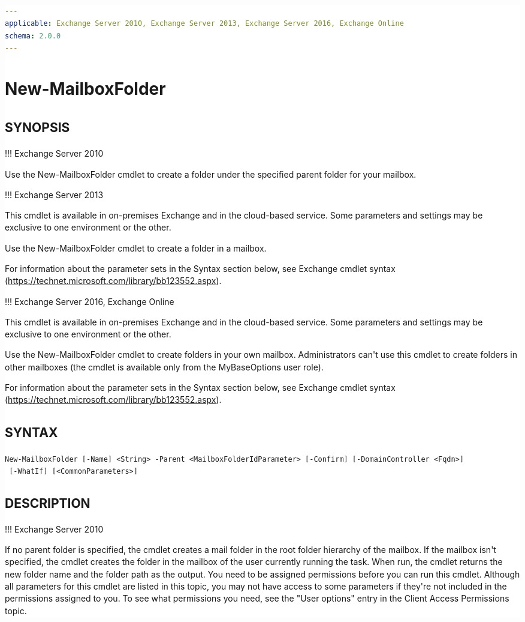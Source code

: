 ```yaml
---
applicable: Exchange Server 2010, Exchange Server 2013, Exchange Server 2016, Exchange Online
schema: 2.0.0
---
```


# New-MailboxFolder

## SYNOPSIS
!!! Exchange Server 2010

Use the New-MailboxFolder cmdlet to create a folder under the specified parent folder for your mailbox.

!!! Exchange Server 2013

This cmdlet is available in on-premises Exchange and in the cloud-based service. Some parameters and settings may be exclusive to one environment or the other.

Use the New-MailboxFolder cmdlet to create a folder in a mailbox.

For information about the parameter sets in the Syntax section below, see Exchange cmdlet syntax (https://technet.microsoft.com/library/bb123552.aspx).

!!! Exchange Server 2016, Exchange Online

This cmdlet is available in on-premises Exchange and in the cloud-based service. Some parameters and settings may be exclusive to one environment or the other.

Use the New-MailboxFolder cmdlet to create folders in your own mailbox. Administrators can't use this cmdlet to create folders in other mailboxes (the cmdlet is available only from the MyBaseOptions user role).

For information about the parameter sets in the Syntax section below, see Exchange cmdlet syntax (https://technet.microsoft.com/library/bb123552.aspx).

## SYNTAX

```
New-MailboxFolder [-Name] <String> -Parent <MailboxFolderIdParameter> [-Confirm] [-DomainController <Fqdn>]
 [-WhatIf] [<CommonParameters>]
```

## DESCRIPTION
!!! Exchange Server 2010

If no parent folder is specified, the cmdlet creates a mail folder in the root folder hierarchy of the mailbox. If the mailbox isn't specified, the cmdlet creates the folder in the mailbox of the user currently running the task. When run, the cmdlet returns the new folder name and the folder path as the output. You need to be assigned permissions before you can run this cmdlet. Although all parameters for this cmdlet are listed in this topic, you may not have access to some parameters if they're not included in the permissions assigned to you. To see what permissions you need, see the "User options" entry in the Client Access Permissions topic.
